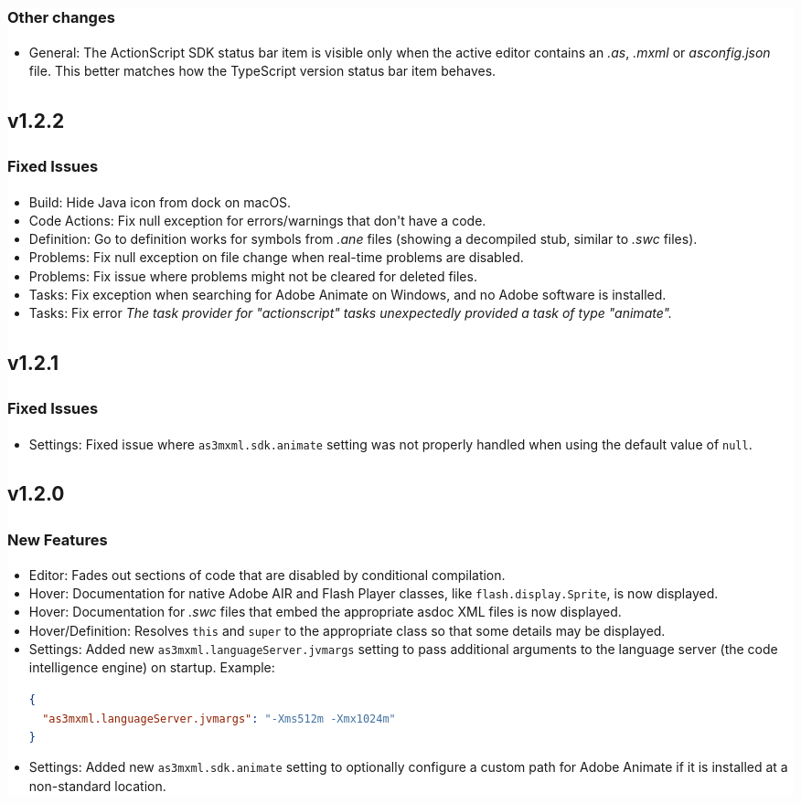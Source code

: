 ### Other changes

- General: The ActionScript SDK status bar item is visible only when the active editor contains an _.as_, _.mxml_ or _asconfig.json_ file. This better matches how the TypeScript version status bar item behaves.

## v1.2.2

### Fixed Issues

- Build: Hide Java icon from dock on macOS.
- Code Actions: Fix null exception for errors/warnings that don't have a code.
- Definition: Go to definition works for symbols from _.ane_ files (showing a decompiled stub, similar to _.swc_ files).
- Problems: Fix null exception on file change when real-time problems are disabled.
- Problems: Fix issue where problems might not be cleared for deleted files.
- Tasks: Fix exception when searching for Adobe Animate on Windows, and no Adobe software is installed.
- Tasks: Fix error _The task provider for "actionscript" tasks unexpectedly provided a task of type "animate"._

## v1.2.1

### Fixed Issues

- Settings: Fixed issue where `as3mxml.sdk.animate` setting was not properly handled when using the default value of `null`.

## v1.2.0

### New Features

- Editor: Fades out sections of code that are disabled by conditional compilation.
- Hover: Documentation for native Adobe AIR and Flash Player classes, like `flash.display.Sprite`, is now displayed.
- Hover: Documentation for _.swc_ files that embed the appropriate asdoc XML files is now displayed.
- Hover/Definition: Resolves `this` and `super` to the appropriate class so that some details may be displayed.
- Settings: Added new `as3mxml.languageServer.jvmargs` setting to pass additional arguments to the language server (the code intelligence engine) on startup.
  Example:
  ```json
  {
    "as3mxml.languageServer.jvmargs": "-Xms512m -Xmx1024m"
  }
  ```
- Settings: Added new `as3mxml.sdk.animate` setting to optionally configure a custom path for Adobe Animate if it is installed at a non-standard location.
